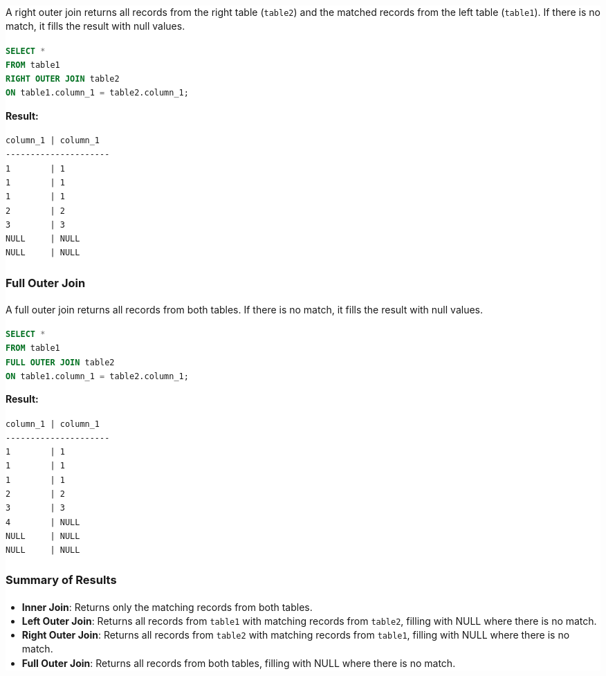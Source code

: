 A right outer join returns all records from the right table (`table2`) and the matched records from the left table (`table1`). If there is no match, it fills the result with null values.

```sql
SELECT *
FROM table1
RIGHT OUTER JOIN table2
ON table1.column_1 = table2.column_1;
```

**Result:**
```
column_1 | column_1
---------------------
1        | 1
1        | 1
1        | 1
2        | 2
3        | 3
NULL     | NULL
NULL     | NULL
```

### Full Outer Join

A full outer join returns all records from both tables. If there is no match, it fills the result with null values.

```sql
SELECT *
FROM table1
FULL OUTER JOIN table2
ON table1.column_1 = table2.column_1;
```

**Result:**
```
column_1 | column_1
---------------------
1        | 1
1        | 1
1        | 1
2        | 2
3        | 3
4        | NULL
NULL     | NULL
NULL     | NULL
```

### Summary of Results

- **Inner Join**: Returns only the matching records from both tables.
- **Left Outer Join**: Returns all records from `table1` with matching records from `table2`, filling with NULL where there is no match.
- **Right Outer Join**: Returns all records from `table2` with matching records from `table1`, filling with NULL where there is no match.
- **Full Outer Join**: Returns all records from both tables, filling with NULL where there is no match.
